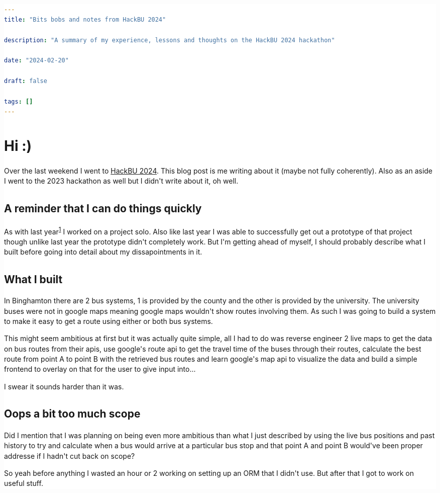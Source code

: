 ```yaml
---
title: "Bits bobs and notes from HackBU 2024"

description: "A summary of my experience, lessons and thoughts on the HackBU 2024 hackathon"

date: "2024-02-20"

draft: false

tags: []
---
```


# Hi :)

Over the last weekend I went to [HackBU 2024](https://hackbu.org/2024/). This blog post is me writing about it (maybe not fully coherently). Also as an aside I went to the 2023 hackathon as well but I didn't write about it, oh well.

## A reminder that I can do things quickly

As with last year<sup><a href="#1">1</a></sup> I worked on a project solo. Also like last year I was able to successfully get out a prototype of that project though unlike last year the prototype didn't completely work. But I'm getting ahead of myself, I should probably describe what I built before going into detail about my dissapointments in it.

## What I built

In Binghamton there are 2 bus systems, 1 is provided by the county and the other is provided by the university. The university buses were not in google maps meaning google maps wouldn't show routes involving them. As such I was going to build a system to make it easy to get a route using either or both bus systems.

This might seem ambitious at first but it was actually quite simple, all I had to do was reverse engineer 2 live maps to get the data on bus routes from their apis, use google's route api to get the travel time of the buses through their routes, calculate the best route from point A to point B with the retrieved bus routes and learn google's map api to visualize the data and build a simple frontend to overlay on that for the user to give input into...

I swear it sounds harder than it was.

## Oops a bit too much scope

Did I mention that I was planning on being even more ambitious than what I just described by using the live bus positions and past history to try and calculate when a bus would arrive at a particular bus stop and that point A and point B would've been proper addresse if I hadn't cut back on scope?

So yeah before anything I wasted an hour or 2 working on setting up an ORM that I didn't use. But after that I got to work on useful stuff.
